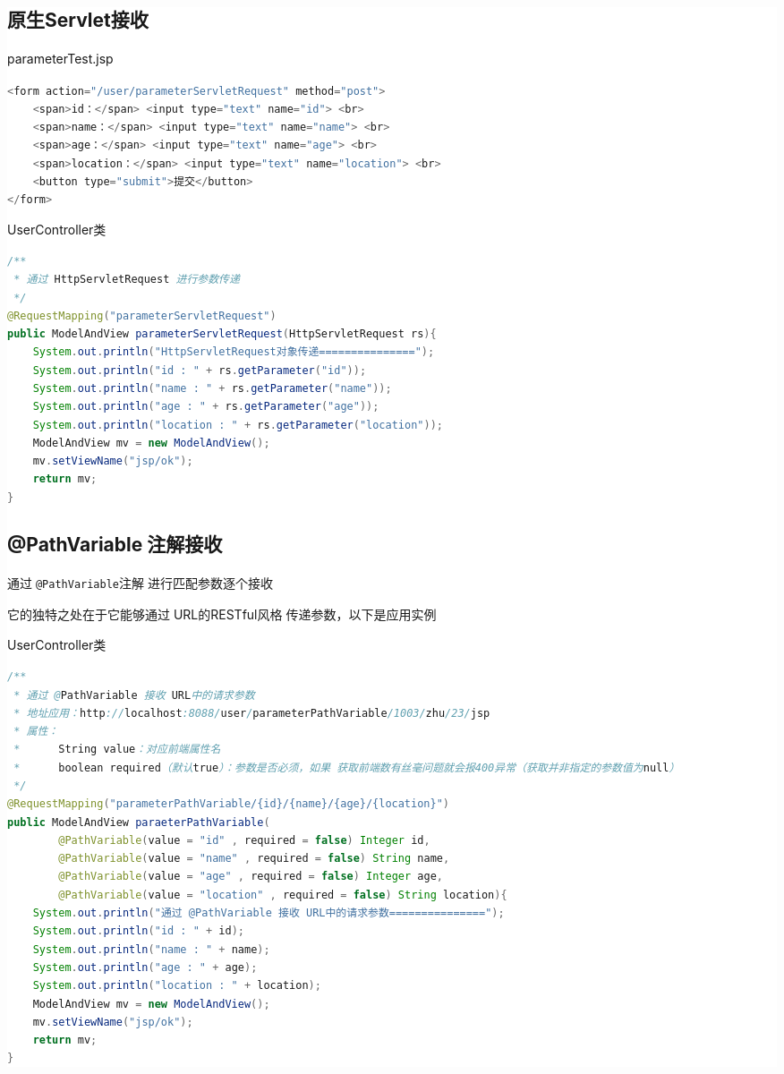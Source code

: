 ## 原生Servlet接收

parameterTest.jsp

```java
<form action="/user/parameterServletRequest" method="post">
    <span>id：</span> <input type="text" name="id"> <br>
    <span>name：</span> <input type="text" name="name"> <br>
    <span>age：</span> <input type="text" name="age"> <br>
    <span>location：</span> <input type="text" name="location"> <br>
    <button type="submit">提交</button>
</form>
```

UserController类

```java
/**
 * 通过 HttpServletRequest 进行参数传递
 */
@RequestMapping("parameterServletRequest")
public ModelAndView parameterServletRequest(HttpServletRequest rs){
    System.out.println("HttpServletRequest对象传递===============");
    System.out.println("id : " + rs.getParameter("id"));
    System.out.println("name : " + rs.getParameter("name"));
    System.out.println("age : " + rs.getParameter("age"));
    System.out.println("location : " + rs.getParameter("location"));
    ModelAndView mv = new ModelAndView();
    mv.setViewName("jsp/ok");
    return mv;
}
```

## @PathVariable 注解接收

通过  `@PathVariable`注解 进行匹配参数逐个接收

它的独特之处在于它能够通过 URL的RESTful风格 传递参数，以下是应用实例

UserController类

```java
/**
 * 通过 @PathVariable 接收 URL中的请求参数
 * 地址应用：http://localhost:8088/user/parameterPathVariable/1003/zhu/23/jsp
 * 属性：
 *      String value：对应前端属性名
 *      boolean required（默认true）：参数是否必须，如果 获取前端数有丝毫问题就会报400异常（获取并非指定的参数值为null）
 */
@RequestMapping("parameterPathVariable/{id}/{name}/{age}/{location}")
public ModelAndView paraeterPathVariable(
        @PathVariable(value = "id" , required = false) Integer id,
        @PathVariable(value = "name" , required = false) String name,
        @PathVariable(value = "age" , required = false) Integer age,
        @PathVariable(value = "location" , required = false) String location){
    System.out.println("通过 @PathVariable 接收 URL中的请求参数===============");
    System.out.println("id : " + id);
    System.out.println("name : " + name);
    System.out.println("age : " + age);
    System.out.println("location : " + location);
    ModelAndView mv = new ModelAndView();
    mv.setViewName("jsp/ok");
    return mv;
}
```
